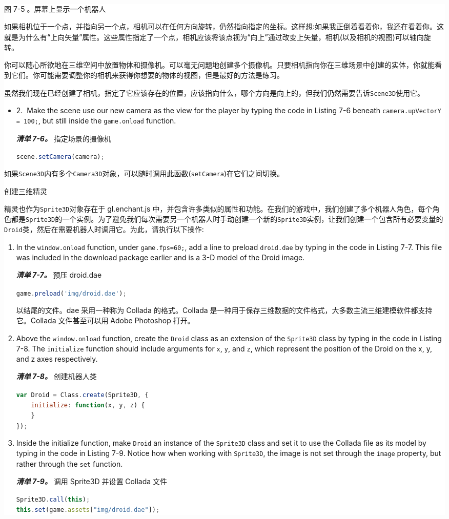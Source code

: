 图 7-5 。屏幕上显示一个机器人

如果相机位于一个点，并指向另一个点，相机可以在任何方向旋转，仍然指向指定的坐标。这样想:如果我正倒着看着你，我还在看着你。这就是为什么有“上向矢量”属性。这些属性指定了一个点，相机应该将该点视为“向上”通过改变上矢量，相机(以及相机的视图)可以轴向旋转。

你可以随心所欲地在三维空间中放置物体和摄像机。可以毫无问题地创建多个摄像机。只要相机指向你在三维场景中创建的实体，你就能看到它们。你可能需要调整你的相机来获得你想要的物体的视图，但是最好的方法是练习。

虽然我们现在已经创建了相机，指定了它应该存在的位置，应该指向什么，哪个方向是向上的，但我们仍然需要告诉`Scene3D`使用它。

*   2.  Make the scene use our new camera as the view for the player by typing the code in Listing 7-6 beneath `camera.upVectorY = 100;`, but still inside the `game.onload` function.

    ***清单 7-6。*** 指定场景的摄像机

    ```js
    scene.setCamera(camera);
    ```

如果`Scene3D`内有多个`Camera3D`对象，可以随时调用此函数(`setCamera`)在它们之间切换。

创建三维精灵

精灵也作为`Sprite3D`对象存在于 gl.enchant.js 中，并包含许多类似的属性和功能。在我们的游戏中，我们创建了多个机器人角色，每个角色都是`Sprite3D`的一个实例。为了避免我们每次需要另一个机器人时手动创建一个新的`Sprite3D`实例，让我们创建一个包含所有必要变量的`Droid`类，然后在需要机器人时调用它。为此，请执行以下操作:

1.  In the `window.onload` function, under `game.fps=60;`, add a line to preload `droid.dae` by typing in the code in Listing 7-7. This file was included in the download package earlier and is a 3-D model of the Droid image.

    ***清单 7-7。*** 预压 droid.dae

    ```js
    game.preload('img/droid.dae');
    ```

    以结尾的文件。dae 采用一种称为 Collada 的格式。Collada 是一种用于保存三维数据的文件格式，大多数主流三维建模软件都支持它。Collada 文件甚至可以用 Adobe Photoshop 打开。

2.  Above the `window.onload` function, create the `Droid` class as an extension of the `Sprite3D` class by typing in the code in Listing 7-8. The `initialize` function should include arguments for `x`, `y`, and `z`, which represent the position of the Droid on the x, y, and z axes respectively.

    ***清单 7-8。*** 创建机器人类

    ```js
    var Droid = Class.create(Sprite3D, {
        initialize: function(x, y, z) {
        }
    });
    ```

3.  Inside the initialize function, make `Droid` an instance of the `Sprite3D` class and set it to use the Collada file as its model by typing in the code in Listing 7-9. Notice how when working with `Sprite3D`, the image is not set through the `image` property, but rather through the `set` function.

    ***清单 7-9。*** 调用 Sprite3D 并设置 Collada 文件

    ```js
    Sprite3D.call(this);
    this.set(game.assets["img/droid.dae"]);
    ```
